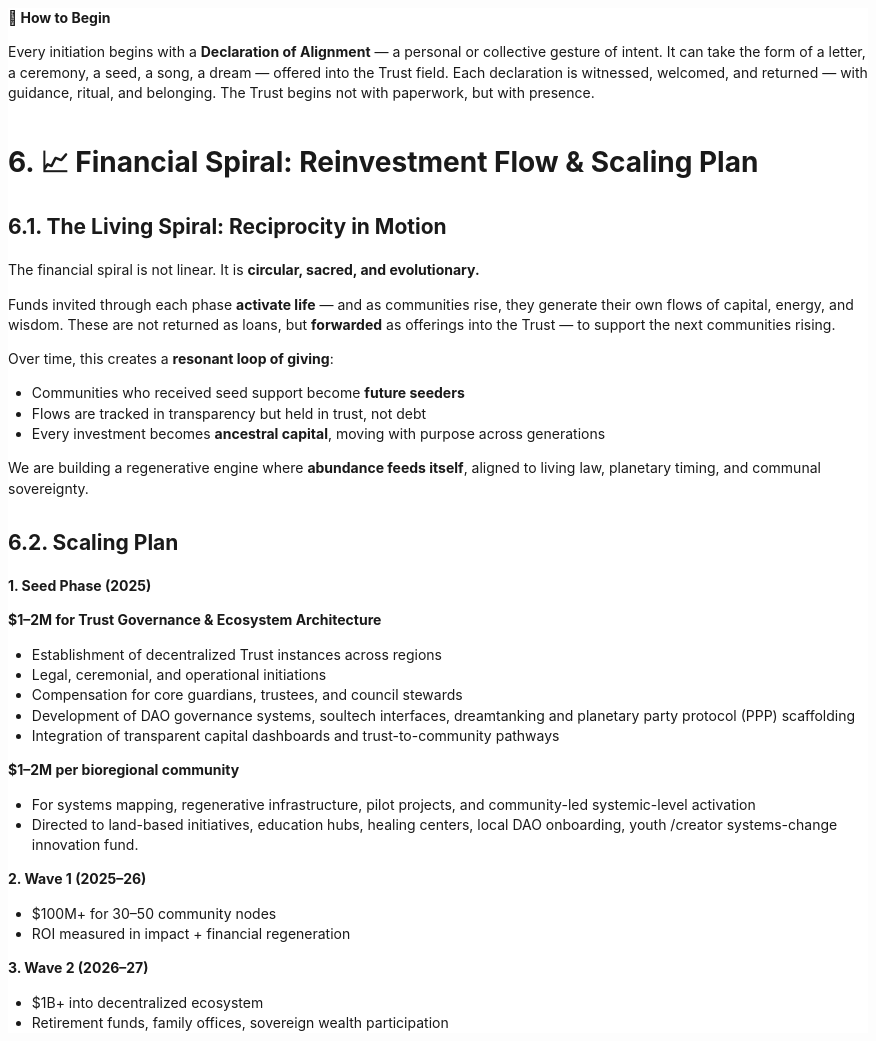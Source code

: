 **📜 How to Begin**

Every initiation begins with a **Declaration of Alignment** — a personal or collective gesture of intent.  It can take the form of a letter, a ceremony, a seed, a song, a dream — offered into the Trust field.  Each declaration is witnessed, welcomed, and returned — with guidance, ritual, and belonging. The Trust begins not with paperwork, but with presence.

# **6\. 📈 Financial Spiral: Reinvestment Flow & Scaling Plan**

## **6.1. The Living Spiral: Reciprocity in Motion**

The financial spiral is not linear. It is **circular, sacred, and evolutionary.**

Funds invited through each phase **activate life** — and as communities rise, they generate their own flows of capital, energy, and wisdom. These are not returned as loans, but **forwarded** as offerings into the Trust — to support the next communities rising.

Over time, this creates a **resonant loop of giving**:

* Communities who received seed support become **future seeders**  
* Flows are tracked in transparency but held in trust, not debt  
* Every investment becomes **ancestral capital**, moving with purpose across generations

We are building a regenerative engine where **abundance feeds itself**, aligned to living law, planetary timing, and communal sovereignty.

## **6.2.  Scaling Plan**

**1\. Seed Phase (2025)**

**$1–2M for Trust Governance & Ecosystem Architecture**

* Establishment of decentralized Trust instances across regions  
* Legal, ceremonial, and operational initiations  
* Compensation for core guardians, trustees, and council stewards  
* Development of DAO governance systems, soultech interfaces, dreamtanking and planetary party protocol (PPP) scaffolding  
* Integration of transparent capital dashboards and trust-to-community pathways

**$1–2M per bioregional community**

* For systems mapping, regenerative infrastructure, pilot projects, and community-led systemic-level activation  
* Directed to land-based initiatives, education hubs, healing centers, local DAO onboarding, youth /creator systems-change innovation fund.

**2\. Wave 1 (2025–26)**

* $100M+ for 30–50 community nodes  
* ROI measured in impact \+ financial regeneration

**3\. Wave 2 (2026–27)**

* $1B+ into decentralized ecosystem  
* Retirement funds, family offices, sovereign wealth participation
